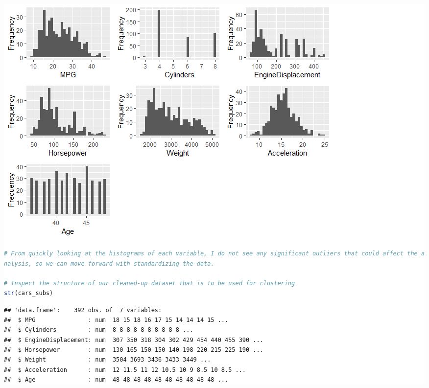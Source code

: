 ![](Blog_Post_2_files/figure-markdown_github/unnamed-chunk-3-1.png)

``` r
# From quickly looking at the histograms of each variable, I do not see any significant outliers that could affect the analysis, so we can move forward with standardizing the data.

# Inspect the structure of our cleaned-up dataset that is to be used for clustering
str(cars_subs)
```

    ## 'data.frame':    392 obs. of  7 variables:
    ##  $ MPG               : num  18 15 18 16 17 15 14 14 14 15 ...
    ##  $ Cylinders         : num  8 8 8 8 8 8 8 8 8 8 ...
    ##  $ EngineDisplacement: num  307 350 318 304 302 429 454 440 455 390 ...
    ##  $ Horsepower        : num  130 165 150 150 140 198 220 215 225 190 ...
    ##  $ Weight            : num  3504 3693 3436 3433 3449 ...
    ##  $ Acceleration      : num  12 11.5 11 12 10.5 10 9 8.5 10 8.5 ...
    ##  $ Age               : num  48 48 48 48 48 48 48 48 48 48 ...

